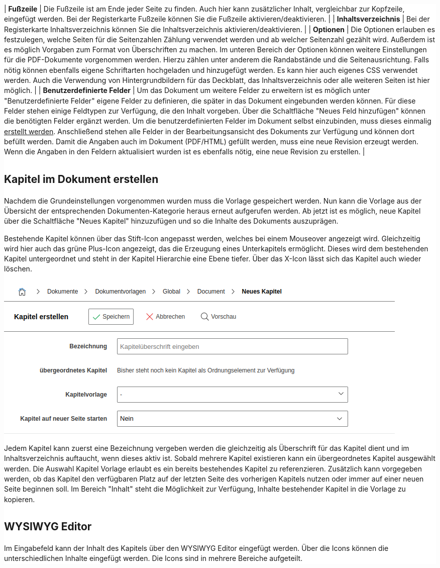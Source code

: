 | **Fußzeile**                  | Die Fußzeile ist am Ende jeder Seite zu finden. Auch hier kann zusätzlicher Inhalt, vergleichbar zur Kopfzeile, eingefügt werden. Bei der Registerkarte Fußzeile können Sie die Fußzeile aktivieren/deaktivieren.                                                                                                                                                                                                                                                                                                                                                                                                                                                                                                                                                                                                                           |
| **Inhaltsverzeichnis**        | Bei der Registerkarte Inhaltsverzeichnis können Sie die Inhaltsverzeichnis aktivieren/deaktivieren.                                                                                                                                                                                                                                                                                                                                                                                                                                                                                                                                                                                                                                                                                                                                         |
| **Optionen**                  | Die Optionen erlauben es festzulegen, welche Seiten für die Seitenzahlen Zählung verwendet werden und ab welcher Seitenzahl gezählt wird. Außerdem ist es möglich Vorgaben zum Format von Überschriften zu machen. Im unteren Bereich der Optionen können weitere Einstellungen für die PDF-Dokumente vorgenommen werden. Hierzu zählen unter anderem die Randabstände und die Seitenausrichtung. Falls nötig können ebenfalls eigene Schriftarten hochgeladen und hinzugefügt werden. Es kann hier auch eigenes CSS verwendet werden. Auch die Verwendung von Hintergrundbildern für das Deckblatt, das Inhaltsverzeichnis oder alle weiteren Seiten ist hier möglich.                                                                                                                                                                     |
| **Benutzerdefinierte Felder** | Um das Dokument um weitere Felder zu erweitern ist es möglich unter "Benutzerdefinierte Felder" eigene Felder zu definieren, die später in das Dokument eingebunden werden können. Für diese Felder stehen einige Feldtypen zur Verfügung, die den Inhalt vorgeben. Über die Schaltfläche "Neues Feld hinzufügen" können die benötigten Felder ergänzt werden. Um die benutzerdefinierten Felder im Dokument selbst einzubinden, muss dieses einmalig [erstellt werden](./dokumenterstellung.md). Anschließend stehen alle Felder in der Bearbeitungsansicht des Dokuments zur Verfügung und können dort befüllt werden. Damit die Angaben auch im Dokument (PDF/HTML) gefüllt werden, muss eine neue Revision erzeugt werden. Wenn die Angaben in den Feldern aktualisiert wurden ist es ebenfalls nötig, eine neue Revision zu erstellen. |

## Kapitel im Dokument erstellen

Nachdem die Grundeinstellungen vorgenommen wurden muss die Vorlage gespeichert werden. Nun kann die Vorlage aus der Übersicht der entsprechenden Dokumenten-Kategorie heraus erneut aufgerufen werden. Ab jetzt ist es möglich, neue Kapitel über die Schaltfläche "Neues Kapitel" hinzuzufügen und so die Inhalte des Dokuments auszuprägen.

Bestehende Kapitel können über das Stift-Icon angepasst werden, welches bei einem Mouseover angezeigt wird. Gleichzeitig wird hier auch das grüne Plus-Icon angezeigt, das die Erzeugung eines Unterkapitels ermöglicht. Dieses wird dem bestehenden Kapitel untergeordnet und steht in der Kapitel Hierarchie eine Ebene tiefer. Über das X-Icon lässt sich das Kapitel auch wieder löschen.

[![Kapitel im Dokument erstellen](../../assets/images/de/i-doit-add-ons/documents/vorlagen/2-vor.png)](../../assets/images/de/i-doit-add-ons/documents/vorlagen/2-vor.png)

Jedem Kapitel kann zuerst eine Bezeichnung vergeben werden die gleichzeitig als Überschrift für das Kapitel dient und im Inhaltsverzeichnis auftaucht, wenn dieses aktiv ist. Sobald mehrere Kapitel existieren kann ein übergeordnetes Kapitel ausgewählt werden. Die Auswahl Kapitel Vorlage erlaubt es ein bereits bestehendes Kapitel zu referenzieren. Zusätzlich kann vorgegeben werden, ob das Kapitel den verfügbaren Platz auf der letzten Seite des vorherigen Kapitels nutzen oder immer auf einer neuen Seite beginnen soll.
Im Bereich "Inhalt" steht die Möglichkeit zur Verfügung, Inhalte bestehender Kapitel in die Vorlage zu kopieren.

## WYSIWYG Editor

Im Eingabefeld kann der Inhalt des Kapitels über den WYSIWYG Editor eingefügt werden. Über die Icons können die unterschiedlichen Inhalte eingefügt werden. Die Icons sind in mehrere Bereiche aufgeteilt.
